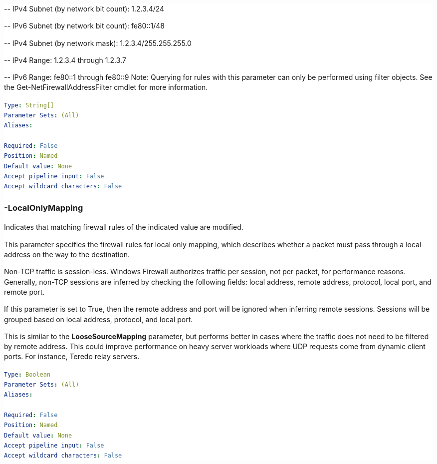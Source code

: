  -- IPv4 Subnet (by network bit count): 1.2.3.4/24 

 -- IPv6 Subnet (by network bit count): fe80::1/48 

 -- IPv4 Subnet (by network mask): 1.2.3.4/255.255.255.0 

 -- IPv4 Range: 1.2.3.4 through 1.2.3.7 

 -- IPv6 Range: fe80::1 through fe80::9 
Note: Querying for rules with this parameter can only be performed using filter objects.
See the Get-NetFirewallAddressFilter cmdlet for more information.

```yaml
Type: String[]
Parameter Sets: (All)
Aliases: 

Required: False
Position: Named
Default value: None
Accept pipeline input: False
Accept wildcard characters: False
```

### -LocalOnlyMapping
Indicates that matching firewall rules of the indicated value are modified. 

This parameter specifies the firewall rules for local only mapping, which describes whether a packet must pass through a local address on the way to the destination. 

Non-TCP traffic is session-less.
Windows Firewall authorizes traffic per session, not per packet, for performance reasons.
Generally, non-TCP sessions are inferred by checking the following fields: local address, remote address, protocol, local port, and remote port. 

If this parameter is set to True, then the remote address and port will be ignored when inferring remote sessions.
Sessions will be grouped based on local address, protocol, and local port. 

This is similar to the **LooseSourceMapping** parameter, but performs better in cases where the traffic does not need to be filtered by remote address.
This could improve performance on heavy server workloads where UDP requests come from dynamic client ports.
For instance, Teredo relay servers.

```yaml
Type: Boolean
Parameter Sets: (All)
Aliases: 

Required: False
Position: Named
Default value: None
Accept pipeline input: False
Accept wildcard characters: False
```

